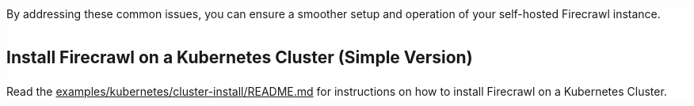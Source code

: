 By addressing these common issues, you can ensure a smoother setup and operation of your self-hosted Firecrawl instance.

## Install Firecrawl on a Kubernetes Cluster (Simple Version)

Read the [examples/kubernetes/cluster-install/README.md](https://github.com/mendableai/firecrawl/blob/main/examples/kubernetes/cluster-install/README.md) for instructions on how to install Firecrawl on a Kubernetes Cluster.
